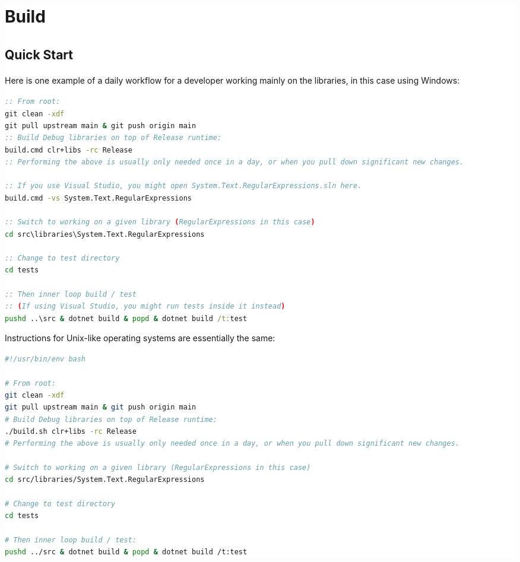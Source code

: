 # Build

## Quick Start

Here is one example of a daily workflow for a developer working mainly on the libraries, in this case using Windows:

```cmd
:: From root:
git clean -xdf
git pull upstream main & git push origin main
:: Build Debug libraries on top of Release runtime:
build.cmd clr+libs -rc Release
:: Performing the above is usually only needed once in a day, or when you pull down significant new changes.

:: If you use Visual Studio, you might open System.Text.RegularExpressions.sln here.
build.cmd -vs System.Text.RegularExpressions

:: Switch to working on a given library (RegularExpressions in this case)
cd src\libraries\System.Text.RegularExpressions

:: Change to test directory
cd tests

:: Then inner loop build / test
:: (If using Visual Studio, you might run tests inside it instead)
pushd ..\src & dotnet build & popd & dotnet build /t:test
```

Instructions for Unix-like operating systems are essentially the same:

```bash
#!/usr/bin/env bash

# From root:
git clean -xdf
git pull upstream main & git push origin main
# Build Debug libraries on top of Release runtime:
./build.sh clr+libs -rc Release
# Performing the above is usually only needed once in a day, or when you pull down significant new changes.

# Switch to working on a given library (RegularExpressions in this case)
cd src/libraries/System.Text.RegularExpressions

# Change to test directory
cd tests

# Then inner loop build / test:
pushd ../src & dotnet build & popd & dotnet build /t:test
```
